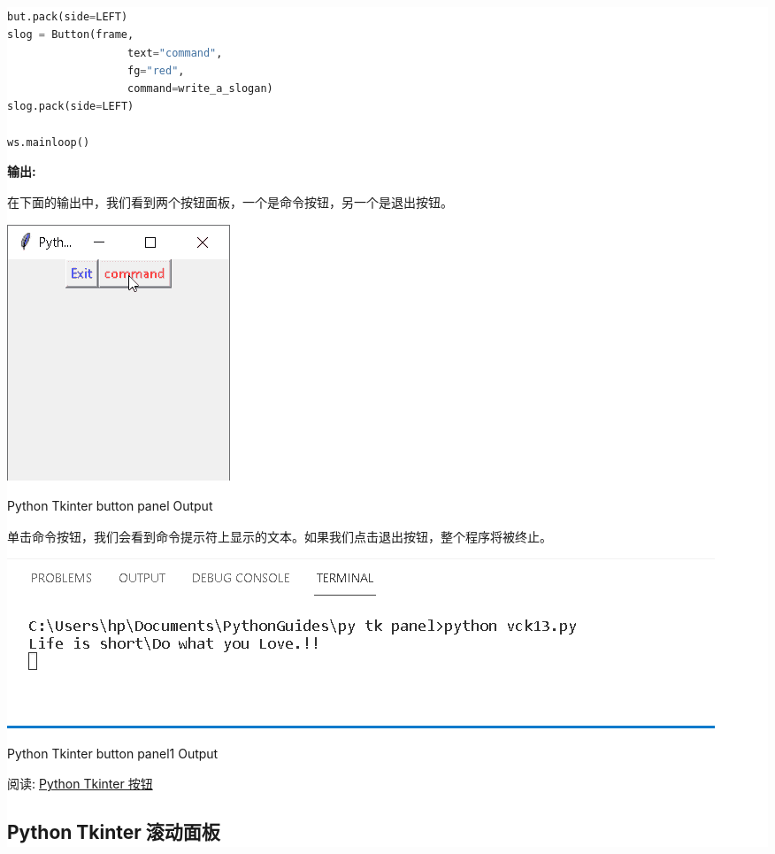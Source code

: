 ```py
but.pack(side=LEFT)
slog = Button(frame,
                   text="command",
                   fg="red",
                   command=write_a_slogan)
slog.pack(side=LEFT)

ws.mainloop()
```

**输出:**

在下面的输出中，我们看到两个按钮面板，一个是命令按钮，另一个是退出按钮。

![Python Tkinter button panel](img/723ac0f7f1a76069eb89271a54229e43.png "Python tkinter button pannel")

Python Tkinter button panel Output

单击命令按钮，我们会看到命令提示符上显示的文本。如果我们点击退出按钮，整个程序将被终止。

![Python Tkinter button panel1](img/88c51f88014188cf22cf1eada32a0299.png "Python tkinter button panel1")

Python Tkinter button panel1 Output

阅读: [Python Tkinter 按钮](https://pythonguides.com/python-tkinter-button/)

## Python Tkinter 滚动面板
